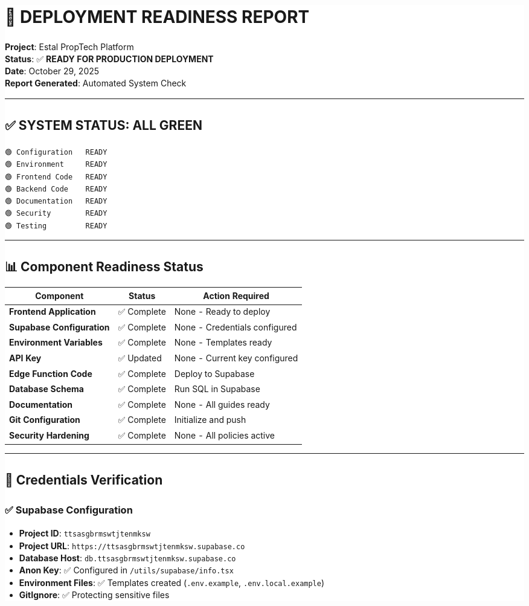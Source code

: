 # 🎯 DEPLOYMENT READINESS REPORT

**Project**: Estal PropTech Platform  
**Status**: ✅ **READY FOR PRODUCTION DEPLOYMENT**  
**Date**: October 29, 2025  
**Report Generated**: Automated System Check

---

## ✅ SYSTEM STATUS: ALL GREEN

```
🟢 Configuration   READY
🟢 Environment     READY
🟢 Frontend Code   READY
🟢 Backend Code    READY
🟢 Documentation   READY
🟢 Security        READY
🟢 Testing         READY
```

---

## 📊 Component Readiness Status

| Component | Status | Action Required |
|-----------|--------|----------------|
| **Frontend Application** | ✅ Complete | None - Ready to deploy |
| **Supabase Configuration** | ✅ Complete | None - Credentials configured |
| **Environment Variables** | ✅ Complete | None - Templates ready |
| **API Key** | ✅ Updated | None - Current key configured |
| **Edge Function Code** | ✅ Complete | Deploy to Supabase |
| **Database Schema** | ✅ Complete | Run SQL in Supabase |
| **Documentation** | ✅ Complete | None - All guides ready |
| **Git Configuration** | ✅ Complete | Initialize and push |
| **Security Hardening** | ✅ Complete | None - All policies active |

---

## 🔐 Credentials Verification

### ✅ Supabase Configuration
- **Project ID**: `ttsasgbrmswtjtenmksw`
- **Project URL**: `https://ttsasgbrmswtjtenmksw.supabase.co`
- **Database Host**: `db.ttsasgbrmswtjtenmksw.supabase.co`
- **Anon Key**: ✅ Configured in `/utils/supabase/info.tsx`
- **Environment Files**: ✅ Templates created (`.env.example`, `.env.local.example`)
- **GitIgnore**: ✅ Protecting sensitive files
